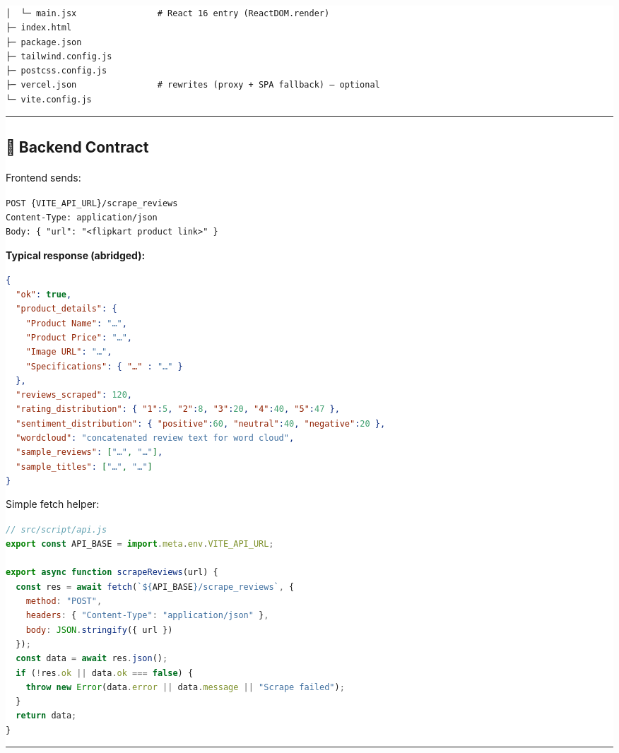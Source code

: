 ```
│  └─ main.jsx                # React 16 entry (ReactDOM.render)
├─ index.html
├─ package.json
├─ tailwind.config.js
├─ postcss.config.js
├─ vercel.json                # rewrites (proxy + SPA fallback) – optional
└─ vite.config.js
```

---

## 🔌 Backend Contract

Frontend sends:

```
POST {VITE_API_URL}/scrape_reviews
Content-Type: application/json
Body: { "url": "<flipkart product link>" }
```

**Typical response (abridged):**
```json
{
  "ok": true,
  "product_details": {
    "Product Name": "…",
    "Product Price": "…",
    "Image URL": "…",
    "Specifications": { "…" : "…" }
  },
  "reviews_scraped": 120,
  "rating_distribution": { "1":5, "2":8, "3":20, "4":40, "5":47 },
  "sentiment_distribution": { "positive":60, "neutral":40, "negative":20 },
  "wordcloud": "concatenated review text for word cloud",
  "sample_reviews": ["…", "…"],
  "sample_titles": ["…", "…"]
}
```

Simple fetch helper:
```js
// src/script/api.js
export const API_BASE = import.meta.env.VITE_API_URL;

export async function scrapeReviews(url) {
  const res = await fetch(`${API_BASE}/scrape_reviews`, {
    method: "POST",
    headers: { "Content-Type": "application/json" },
    body: JSON.stringify({ url })
  });
  const data = await res.json();
  if (!res.ok || data.ok === false) {
    throw new Error(data.error || data.message || "Scrape failed");
  }
  return data;
}
```

---